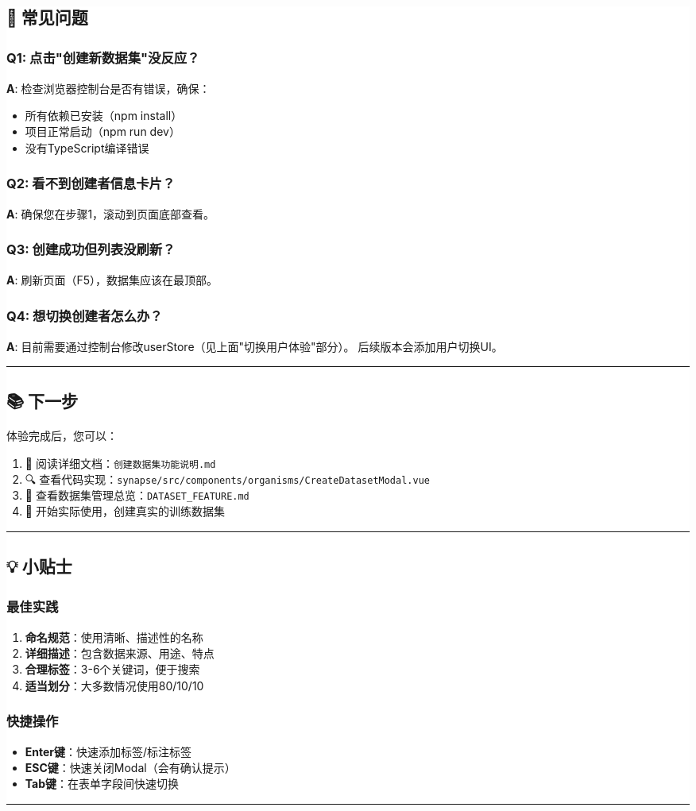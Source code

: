 
## 🐛 常见问题

### Q1: 点击"创建新数据集"没反应？

**A**: 检查浏览器控制台是否有错误，确保：
- 所有依赖已安装（npm install）
- 项目正常启动（npm run dev）
- 没有TypeScript编译错误

### Q2: 看不到创建者信息卡片？

**A**: 确保您在步骤1，滚动到页面底部查看。

### Q3: 创建成功但列表没刷新？

**A**: 刷新页面（F5），数据集应该在最顶部。

### Q4: 想切换创建者怎么办？

**A**: 目前需要通过控制台修改userStore（见上面"切换用户体验"部分）。
后续版本会添加用户切换UI。

---

## 📚 下一步

体验完成后，您可以：

1. 📖 阅读详细文档：`创建数据集功能说明.md`
2. 🔍 查看代码实现：`synapse/src/components/organisms/CreateDatasetModal.vue`
3. 🎯 查看数据集管理总览：`DATASET_FEATURE.md`
4. 🚀 开始实际使用，创建真实的训练数据集

---

## 💡 小贴士

### 最佳实践

1. **命名规范**：使用清晰、描述性的名称
2. **详细描述**：包含数据来源、用途、特点
3. **合理标签**：3-6个关键词，便于搜索
4. **适当划分**：大多数情况使用80/10/10

### 快捷操作

- **Enter键**：快速添加标签/标注标签
- **ESC键**：快速关闭Modal（会有确认提示）
- **Tab键**：在表单字段间快速切换

---
